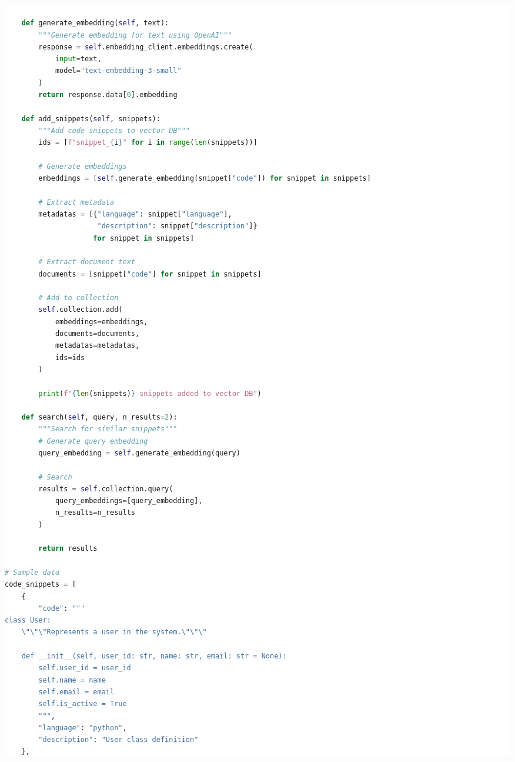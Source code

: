 ```python
        
    def generate_embedding(self, text):
        """Generate embedding for text using OpenAI"""
        response = self.embedding_client.embeddings.create(
            input=text,
            model="text-embedding-3-small"
        )
        return response.data[0].embedding
        
    def add_snippets(self, snippets):
        """Add code snippets to vector DB"""
        ids = [f"snippet_{i}" for i in range(len(snippets))]
        
        # Generate embeddings
        embeddings = [self.generate_embedding(snippet["code"]) for snippet in snippets]
        
        # Extract metadata
        metadatas = [{"language": snippet["language"], 
                      "description": snippet["description"]} 
                     for snippet in snippets]
        
        # Extract document text
        documents = [snippet["code"] for snippet in snippets]
        
        # Add to collection
        self.collection.add(
            embeddings=embeddings,
            documents=documents,
            metadatas=metadatas,
            ids=ids
        )
        
        print(f"{len(snippets)} snippets added to vector DB")
        
    def search(self, query, n_results=2):
        """Search for similar snippets"""
        # Generate query embedding
        query_embedding = self.generate_embedding(query)
        
        # Search
        results = self.collection.query(
            query_embeddings=[query_embedding],
            n_results=n_results
        )
        
        return results

# Sample data
code_snippets = [
    {
        "code": """
class User:
    \"\"\"Represents a user in the system.\"\"\"
    
    def __init__(self, user_id: str, name: str, email: str = None):
        self.user_id = user_id
        self.name = name
        self.email = email
        self.is_active = True
        """,
        "language": "python",
        "description": "User class definition"
    },
```